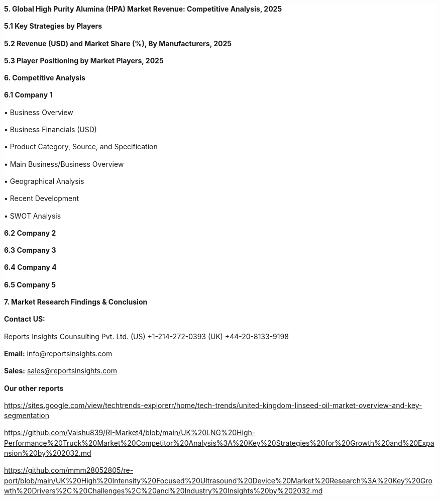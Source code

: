 <strong>5. Global High Purity Alumina (HPA) Market Revenue: Competitive Analysis, 2025</strong>

<strong>5.1 Key Strategies by Players</strong>

<strong>5.2 Revenue (USD) and Market Share (%), By Manufacturers, 2025</strong>

<strong>5.3 Player Positioning by Market Players, 2025</strong>

<strong>6. Competitive Analysis</strong>

<strong>6.1 Company 1</strong>

• Business Overview

• Business Financials (USD)

• Product Category, Source, and Specification

• Main Business/Business Overview

• Geographical Analysis

• Recent Development

• SWOT Analysis

<strong>6.2 Company 2</strong>

<strong>6.3 Company 3</strong>

<strong>6.4 Company 4</strong>

<strong>6.5 Company 5</strong>

<strong>7. Market Research Findings &amp; Conclusion</strong>

<strong>Contact US:</strong>

Reports Insights Counsulting Pvt. Ltd.
(US) +1-214-272-0393
(UK) +44-20-8133-9198
<p class=""""><b>Email:</b> <a href=mailto:info@reportsinsights.com>info@reportsinsights.com</a></p>
<p class=""""><b>Sales:</b> <a href=mailto:sales@reportsinsights.com>sales@reportsinsights.com</a></p>

<strong>Our other reports</strong>

<a href=https://sites.google.com/view/techtrends-explorerr/home/tech-trends/united-kingdom-linseed-oil-market-overview-and-key-segmentation>https://sites.google.com/view/techtrends-explorerr/home/tech-trends/united-kingdom-linseed-oil-market-overview-and-key-segmentation</a>

<a href=https://github.com/Vaishu839/RI-Market4/blob/main/UK%20LNG%20High-Performance%20Truck%20Market%20Competitor%20Analysis%3A%20Key%20Strategies%20for%20Growth%20and%20Expansion%20by%202032.md>https://github.com/Vaishu839/RI-Market4/blob/main/UK%20LNG%20High-Performance%20Truck%20Market%20Competitor%20Analysis%3A%20Key%20Strategies%20for%20Growth%20and%20Expansion%20by%202032.md</a>

<a href=https://github.com/mmm28052805/re-port/blob/main/UK%20High%20Intensity%20Focused%20Ultrasound%20Device%20Market%20Research%3A%20Key%20Growth%20Drivers%2C%20Challenges%2C%20and%20Industry%20Insights%20by%202032.md>https://github.com/mmm28052805/re-port/blob/main/UK%20High%20Intensity%20Focused%20Ultrasound%20Device%20Market%20Research%3A%20Key%20Growth%20Drivers%2C%20Challenges%2C%20and%20Industry%20Insights%20by%202032.md</a>
